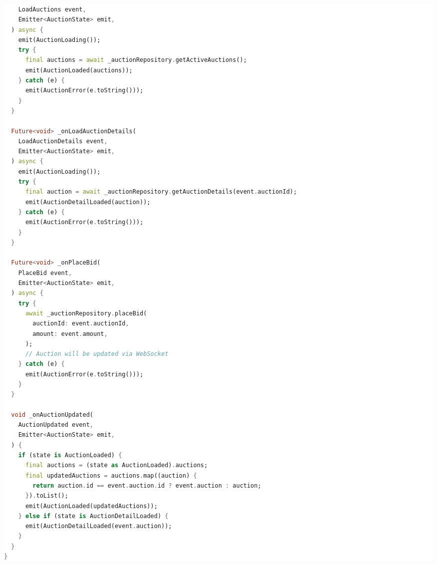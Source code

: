 ```dart
    LoadAuctions event,
    Emitter<AuctionState> emit,
  ) async {
    emit(AuctionLoading());
    try {
      final auctions = await _auctionRepository.getActiveAuctions();
      emit(AuctionLoaded(auctions));
    } catch (e) {
      emit(AuctionError(e.toString()));
    }
  }

  Future<void> _onLoadAuctionDetails(
    LoadAuctionDetails event,
    Emitter<AuctionState> emit,
  ) async {
    emit(AuctionLoading());
    try {
      final auction = await _auctionRepository.getAuctionDetails(event.auctionId);
      emit(AuctionDetailLoaded(auction));
    } catch (e) {
      emit(AuctionError(e.toString()));
    }
  }

  Future<void> _onPlaceBid(
    PlaceBid event,
    Emitter<AuctionState> emit,
  ) async {
    try {
      await _auctionRepository.placeBid(
        auctionId: event.auctionId,
        amount: event.amount,
      );
      // Auction will be updated via WebSocket
    } catch (e) {
      emit(AuctionError(e.toString()));
    }
  }

  void _onAuctionUpdated(
    AuctionUpdated event,
    Emitter<AuctionState> emit,
  ) {
    if (state is AuctionLoaded) {
      final auctions = (state as AuctionLoaded).auctions;
      final updatedAuctions = auctions.map((auction) {
        return auction.id == event.auction.id ? event.auction : auction;
      }).toList();
      emit(AuctionLoaded(updatedAuctions));
    } else if (state is AuctionDetailLoaded) {
      emit(AuctionDetailLoaded(event.auction));
    }
  }
}
```
